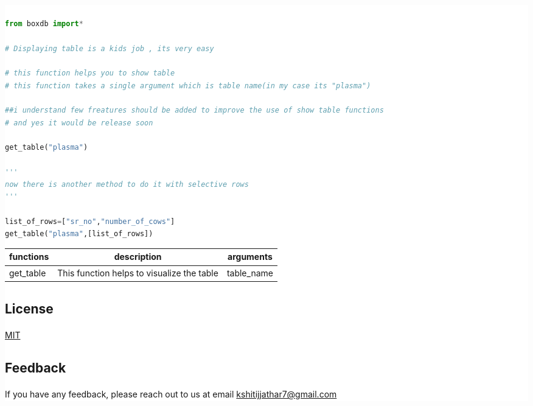 
```python

from boxdb import*

# Displaying table is a kids job , its very easy 

# this function helps you to show table 
# this function takes a single argument which is table name(in my case its "plasma")

##i understand few freatures should be added to improve the use of show table functions
# and yes it would be release soon 

get_table("plasma")

'''
now there is another method to do it with selective rows
''' 

list_of_rows=["sr_no","number_of_cows"]
get_table("plasma",[list_of_rows])

```

| functions         | description        | arguments |
| ----------------- | -------------------|-----------|
| get_table| This function helps to visualize the table|table_name|


## License

[MIT](https://github.com/kshitij1235/boxdb/blob/main/LICENSE)



## Feedback
If you have any feedback, please reach out to us at email kshitijjathar7@gmail.com 

  
